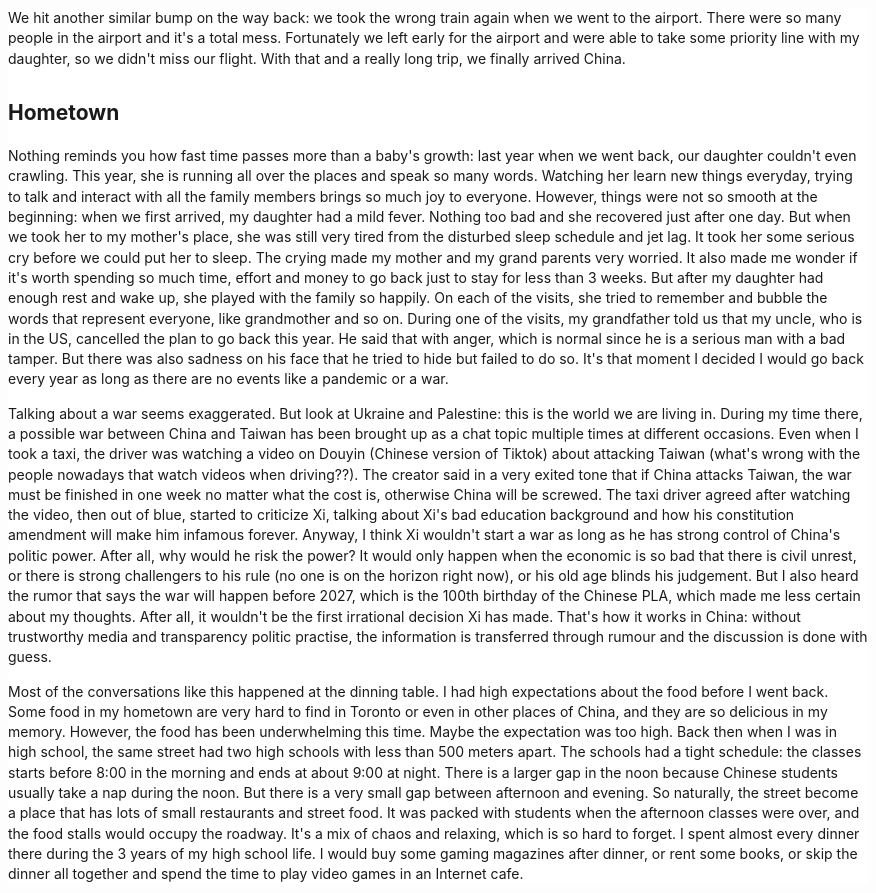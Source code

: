 We hit another similar bump on the way back: we took the wrong train again when we went to the airport. There were so many people in the airport and it's a total mess. Fortunately we left early for the airport and were able to take some priority line with my daughter, so we didn't miss our flight. With that and a really long trip, we finally arrived China.

## Hometown

Nothing reminds you how fast time passes more than a baby's growth: last year when we went back, our daughter couldn't even crawling. This year, she is running all over the places and speak so many words. Watching her learn new things everyday, trying to talk and interact with all the family members brings so much joy to everyone. However, things were not so smooth at the beginning: when we first arrived, my daughter had a mild fever. Nothing too bad and she recovered just after one day. But when we took her to my mother's place, she was still very tired from the disturbed sleep schedule and jet lag. It took her some serious cry before we could put her to sleep. The crying made my mother and my grand parents very worried. It also made me wonder if it's worth spending so much time, effort and money to go back just to stay for less than 3 weeks. But after my daughter had enough rest and wake up, she played with the family so happily. On each of the visits, she tried to remember and bubble the words that represent everyone, like grandmother and so on. During one of the visits, my grandfather told us that my uncle, who is in the US, cancelled the plan to go back this year. He said that with anger, which is normal since he is a serious man with a bad tamper. But there was also sadness on his face that he tried to hide but failed to do so. It's that moment I decided I would go back every year as long as there are no events like a pandemic or a war.

Talking about a war seems exaggerated. But look at Ukraine and Palestine: this is the world we are living in. During my time there, a possible war between China and Taiwan has been brought up as a chat topic multiple times at different occasions. Even when I took a taxi, the driver was watching a video on Douyin (Chinese version of Tiktok) about attacking Taiwan (what's wrong with the people nowadays that watch videos when driving??). The creator said in a very exited tone that if China attacks Taiwan, the war must be finished in one week no matter what the cost is, otherwise China will be screwed. The taxi driver agreed after watching the video, then out of blue, started to criticize Xi, talking about Xi's bad education background and how his constitution amendment will make him infamous forever. Anyway, I think Xi wouldn't start a war as long as he has strong control of China's politic power. After all, why would he risk the power? It would only happen when the economic is so bad that there is civil unrest, or there is strong challengers to his rule (no one is on the horizon right now), or his old age blinds his judgement. But I also heard the rumor that says the war will happen before 2027, which is the 100th birthday of the Chinese PLA, which made me less certain about my thoughts. After all, it wouldn't be the first irrational decision Xi has made. That's how it works in China: without trustworthy media and transparency politic practise, the information is transferred through rumour and the discussion is done with guess.


Most of the conversations like this happened at the dinning table. I had high expectations about the food before I went back. Some food in my hometown are very hard to find in Toronto or even in other places of China, and they are so delicious in my memory. However, the food has been underwhelming this time. Maybe the expectation was too high. Back then when I was in high school, the same street had two high schools with less than 500 meters apart. The schools had a tight schedule: the classes starts before 8:00 in the morning and ends at about 9:00 at night. There is a larger gap in the noon because Chinese students usually take a nap during the noon. But there is a very small gap between afternoon and evening. So naturally, the street become a place that has lots of small restaurants and street food. It was packed with students when the afternoon classes were over, and the food stalls would occupy the roadway. It's a mix of chaos and relaxing, which is so hard to forget. I spent almost every dinner there during the 3 years of my high school life. I would buy some gaming magazines after dinner, or rent some books, or skip the dinner all together and spend the time to play video games in an Internet cafe.
